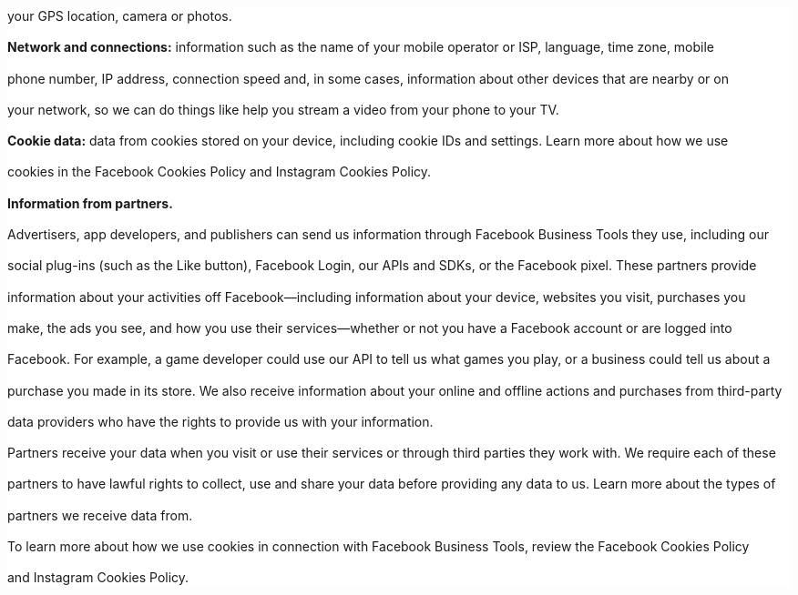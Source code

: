 your GPS location, camera or photos.


**Network and connections:** information such as the name of your mobile operator or ISP, language, time zone, mobile


phone number, IP address, connection speed and, in some cases, information about other devices that are nearby or on


your network, so we can do things like help you stream a video from your phone to your TV.


**Cookie data:** data from cookies stored on your device, including cookie IDs and settings. Learn more about how we use


cookies in the Facebook Cookies Policy and Instagram Cookies Policy.


**Information from partners.**


Advertisers, app developers, and publishers can send us information through Facebook Business Tools they use, including our


social plug-ins (such as the Like button), Facebook Login, our APIs and SDKs, or the Facebook pixel. These partners provide


information about your activities off Facebook—including information about your device, websites you visit, purchases you


make, the ads you see, and how you use their services—whether or not you have a Facebook account or are logged into


Facebook. For example, a game developer could use our API to tell us what games you play, or a business could tell us about a


purchase you made in its store. We also receive information about your online and offline actions and purchases from third-party


data providers who have the rights to provide us with your information.


Partners receive your data when you visit or use their services or through third parties they work with. We require each of these


partners to have lawful rights to collect, use and share your data before providing any data to us. Learn more about the types of


partners we receive data from.


To learn more about how we use cookies in connection with Facebook Business Tools, review the Facebook Cookies Policy


and Instagram Cookies Policy.
